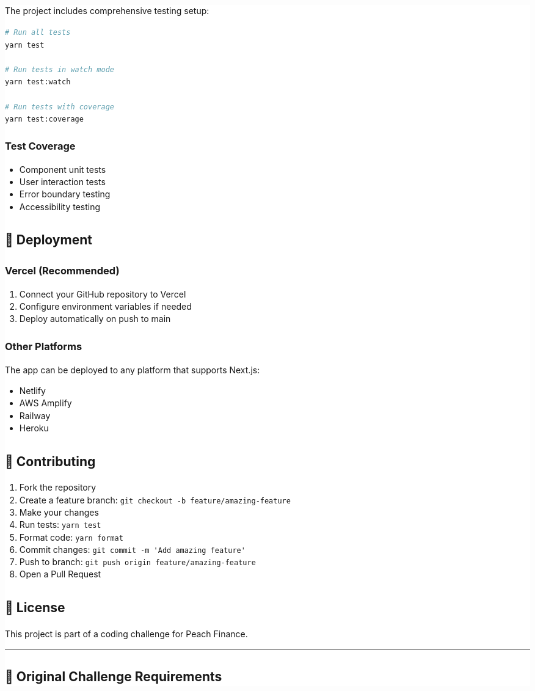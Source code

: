 The project includes comprehensive testing setup:

```bash
# Run all tests
yarn test

# Run tests in watch mode
yarn test:watch

# Run tests with coverage
yarn test:coverage
```

### Test Coverage
- Component unit tests
- User interaction tests
- Error boundary testing
- Accessibility testing

## 🚀 Deployment

### Vercel (Recommended)
1. Connect your GitHub repository to Vercel
2. Configure environment variables if needed
3. Deploy automatically on push to main

### Other Platforms
The app can be deployed to any platform that supports Next.js:
- Netlify
- AWS Amplify
- Railway
- Heroku

## 🤝 Contributing

1. Fork the repository
2. Create a feature branch: `git checkout -b feature/amazing-feature`
3. Make your changes
4. Run tests: `yarn test`
5. Format code: `yarn format`
6. Commit changes: `git commit -m 'Add amazing feature'`
7. Push to branch: `git push origin feature/amazing-feature`
8. Open a Pull Request

## 📝 License

This project is part of a coding challenge for Peach Finance.

---

## 🔧 Original Challenge Requirements
